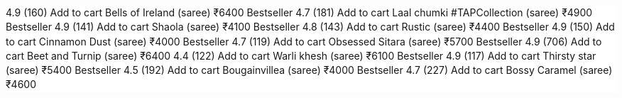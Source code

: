 4.9
(160)
Add to cart
Bells of Ireland (saree)
₹6400
Bestseller
4.7
(181)
Add to cart
Laal chumki #TAPCollection (saree)
₹4900
Bestseller
4.9
(141)
Add to cart
Shaola (saree)
₹4100
Bestseller
4.8
(143)
Add to cart
Rustic (saree)
₹4400
Bestseller
4.9
(150)
Add to cart
Cinnamon Dust (saree)
₹4000
Bestseller
4.7
(119)
Add to cart
Obsessed Sitara (saree)
₹5700
Bestseller
4.9
(706)
Add to cart
Beet and Turnip (saree)
₹6400
4.4
(122)
Add to cart
Warli khesh (saree)
₹6100
Bestseller
4.9
(117)
Add to cart
Thirsty star (saree)
₹5400
Bestseller
4.5
(192)
Add to cart
Bougainvillea (saree)
₹4000
Bestseller
4.7
(227)
Add to cart
Bossy Caramel (saree)
₹4600